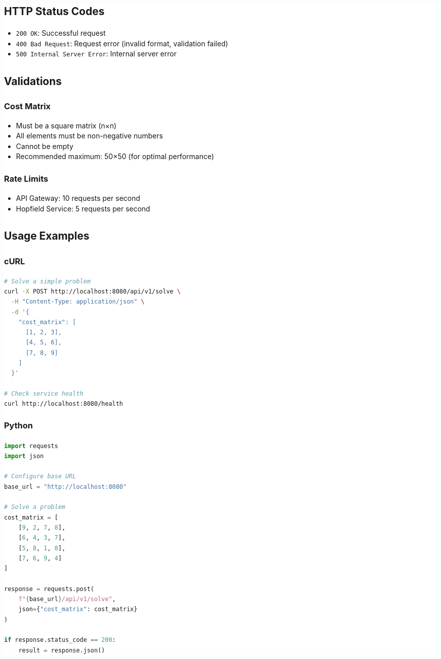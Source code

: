 ## HTTP Status Codes

- `200 OK`: Successful request
- `400 Bad Request`: Request error (invalid format, validation failed)
- `500 Internal Server Error`: Internal server error

## Validations

### Cost Matrix
- Must be a square matrix (n×n)
- All elements must be non-negative numbers
- Cannot be empty
- Recommended maximum: 50×50 (for optimal performance)

### Rate Limits
- API Gateway: 10 requests per second
- Hopfield Service: 5 requests per second

## Usage Examples

### cURL

```bash
# Solve a simple problem
curl -X POST http://localhost:8080/api/v1/solve \
  -H "Content-Type: application/json" \
  -d '{
    "cost_matrix": [
      [1, 2, 3],
      [4, 5, 6],
      [7, 8, 9]
    ]
  }'

# Check service health
curl http://localhost:8080/health
```

### Python

```python
import requests
import json

# Configure base URL
base_url = "http://localhost:8080"

# Solve a problem
cost_matrix = [
    [9, 2, 7, 8],
    [6, 4, 3, 7],
    [5, 8, 1, 8],
    [7, 6, 9, 4]
]

response = requests.post(
    f"{base_url}/api/v1/solve",
    json={"cost_matrix": cost_matrix}
)

if response.status_code == 200:
    result = response.json()
```